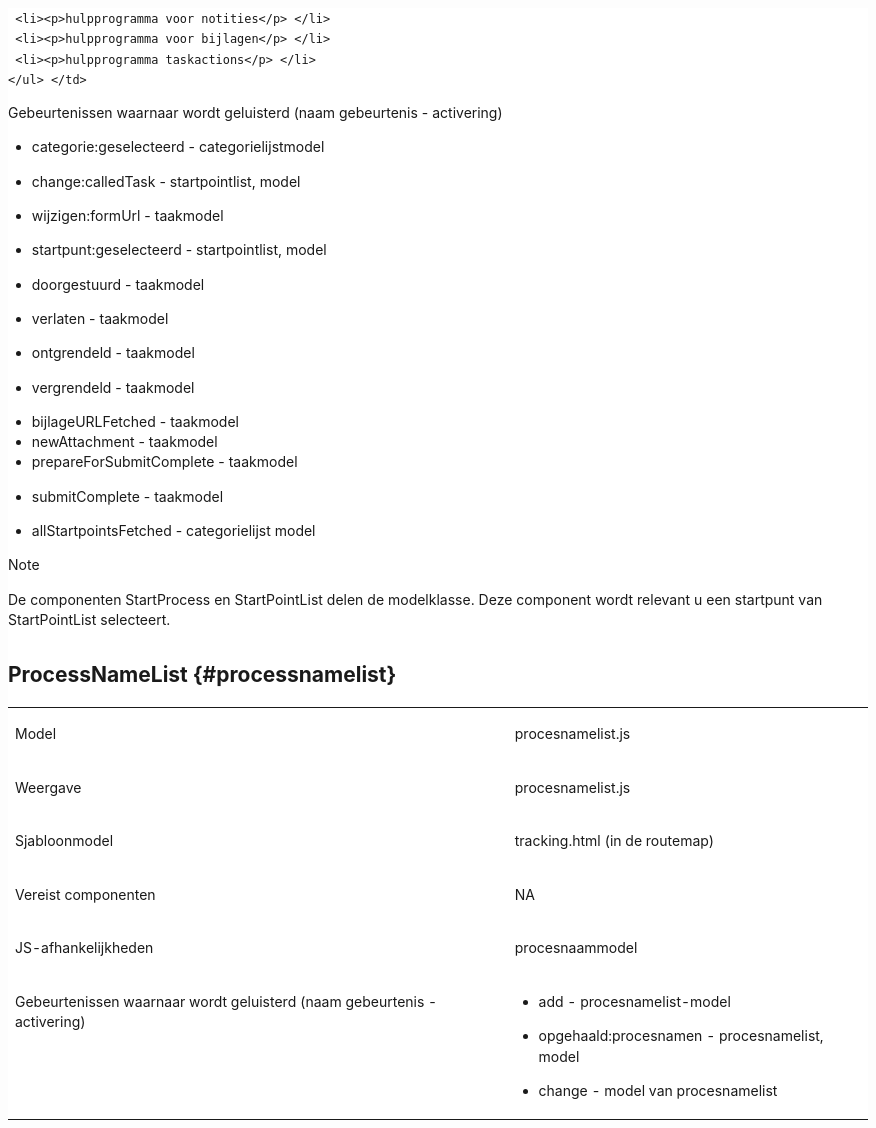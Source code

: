      <li><p>hulpprogramma voor notities</p> </li>
     <li><p>hulpprogramma voor bijlagen</p> </li>
     <li><p>hulpprogramma taskactions</p> </li>
    </ul> </td>
  </tr>
  <tr>
   <td><p>Gebeurtenissen waarnaar wordt geluisterd (naam gebeurtenis - activering)</p> </td>
   <td>
    <ul>
     <li><p>categorie:geselecteerd - categorielijstmodel</p> </li>
     <li><p>change:calledTask - startpointlist, model</p> </li>
     <li><p>wijzigen:formUrl - taakmodel</p> </li>
     <li><p>startpunt:geselecteerd - startpointlist, model</p> </li>
     <li><p>doorgestuurd - taakmodel</p> </li>
     <li><p>verlaten - taakmodel</p> </li>
     <li><p>ontgrendeld - taakmodel</p> </li>
     <li><p>vergrendeld - taakmodel</p> </li>
     <li>bijlageURLFetched - taakmodel</li>
     <li>newAttachment - taakmodel</li>
     <li>prepareForSubmitComplete - taakmodel </li>
     <li><p>submitComplete - taakmodel</p> </li>
     <li><p>allStartpointsFetched - categorielijst model</p> </li>
    </ul> </td>
  </tr>
 </tbody>
</table>

>[!NOTE]
>
>De componenten StartProcess en StartPointList delen de modelklasse. Deze component wordt relevant u een startpunt van StartPointList selecteert.

## ProcessNameList {#processnamelist}

<table>
 <tbody>
  <tr>
   <td><p>Model</p></td>
   <td><p>procesnamelist.js</p></td>
  </tr>
  <tr>
   <td><p>Weergave</p></td>
   <td><p>procesnamelist.js</p></td>
  </tr>
  <tr>
   <td><p>Sjabloonmodel</p></td>
   <td><p>tracking.html (in de routemap)</p></td>
  </tr>
  <tr>
   <td><p>Vereist componenten</p></td>
   <td><p>NA</p></td>
  </tr>
  <tr>
   <td><p>JS-afhankelijkheden</p></td>
   <td><p>procesnaammodel</p></td>
  </tr>
  <tr>
   <td><p>Gebeurtenissen waarnaar wordt geluisterd (naam gebeurtenis - activering)</p></td>
   <td>
    <ul>
     <li><p>add - procesnamelist-model </p></li>
     <li><p>opgehaald:procesnamen - procesnamelist, model </p></li>
     <li><p>change - model van procesnamelist </p></li>
    </ul></td>
